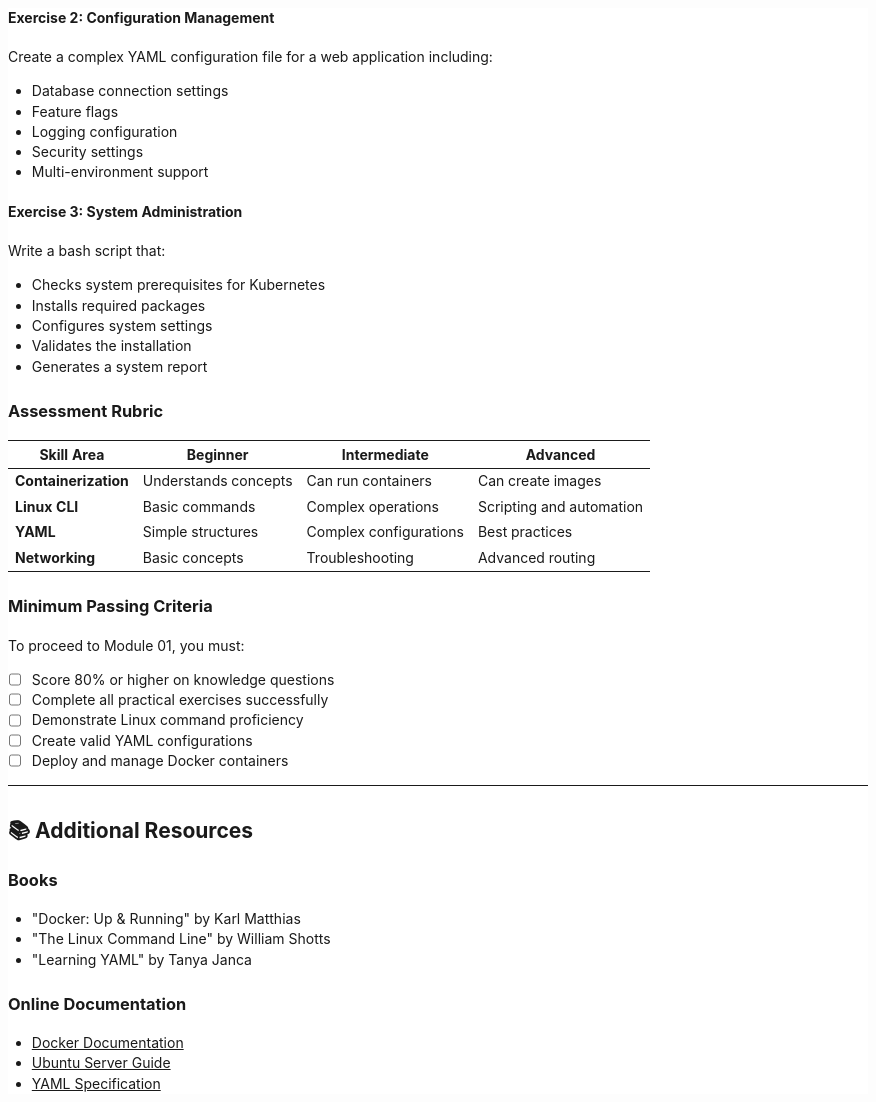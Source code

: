 #### Exercise 2: Configuration Management
Create a complex YAML configuration file for a web application including:
- Database connection settings
- Feature flags
- Logging configuration
- Security settings
- Multi-environment support

#### Exercise 3: System Administration
Write a bash script that:
- Checks system prerequisites for Kubernetes
- Installs required packages
- Configures system settings
- Validates the installation
- Generates a system report

### Assessment Rubric

| Skill Area | Beginner | Intermediate | Advanced |
|------------|----------|--------------|----------|
| **Containerization** | Understands concepts | Can run containers | Can create images |
| **Linux CLI** | Basic commands | Complex operations | Scripting and automation |
| **YAML** | Simple structures | Complex configurations | Best practices |
| **Networking** | Basic concepts | Troubleshooting | Advanced routing |

### Minimum Passing Criteria

To proceed to Module 01, you must:
- [ ] Score 80% or higher on knowledge questions
- [ ] Complete all practical exercises successfully
- [ ] Demonstrate Linux command proficiency
- [ ] Create valid YAML configurations
- [ ] Deploy and manage Docker containers

---

## 📚 Additional Resources

### Books
- "Docker: Up & Running" by Karl Matthias
- "The Linux Command Line" by William Shotts
- "Learning YAML" by Tanya Janca

### Online Documentation
- [Docker Documentation](https://docs.docker.com/)
- [Ubuntu Server Guide](https://ubuntu.com/server/docs)
- [YAML Specification](https://yaml.org/spec/)
